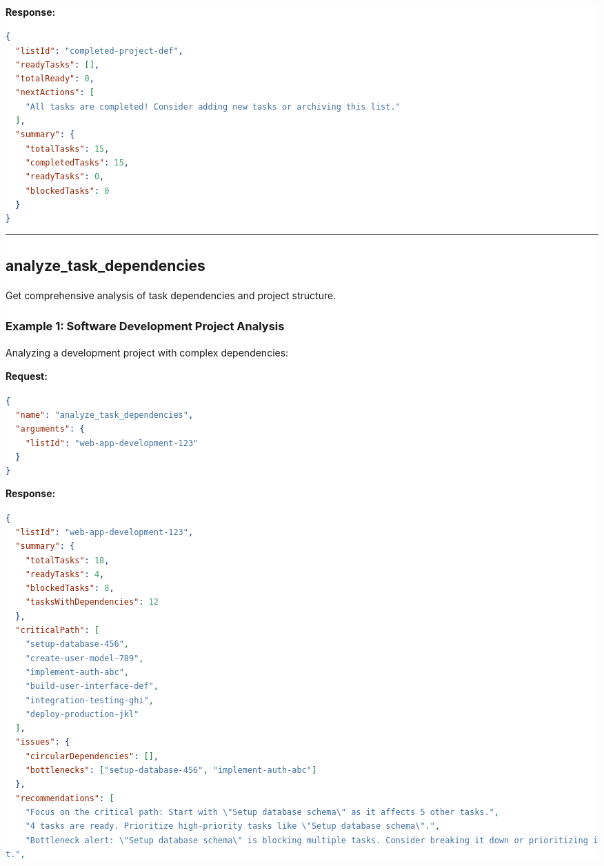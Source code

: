 **Response:**
```json
{
  "listId": "completed-project-def",
  "readyTasks": [],
  "totalReady": 0,
  "nextActions": [
    "All tasks are completed! Consider adding new tasks or archiving this list."
  ],
  "summary": {
    "totalTasks": 15,
    "completedTasks": 15,
    "readyTasks": 0,
    "blockedTasks": 0
  }
}
```

---

## analyze_task_dependencies

Get comprehensive analysis of task dependencies and project structure.

### Example 1: Software Development Project Analysis

Analyzing a development project with complex dependencies:

**Request:**
```json
{
  "name": "analyze_task_dependencies",
  "arguments": {
    "listId": "web-app-development-123"
  }
}
```

**Response:**
```json
{
  "listId": "web-app-development-123",
  "summary": {
    "totalTasks": 18,
    "readyTasks": 4,
    "blockedTasks": 8,
    "tasksWithDependencies": 12
  },
  "criticalPath": [
    "setup-database-456",
    "create-user-model-789", 
    "implement-auth-abc",
    "build-user-interface-def",
    "integration-testing-ghi",
    "deploy-production-jkl"
  ],
  "issues": {
    "circularDependencies": [],
    "bottlenecks": ["setup-database-456", "implement-auth-abc"]
  },
  "recommendations": [
    "Focus on the critical path: Start with \"Setup database schema\" as it affects 5 other tasks.",
    "4 tasks are ready. Prioritize high-priority tasks like \"Setup database schema\".",
    "Bottleneck alert: \"Setup database schema\" is blocking multiple tasks. Consider breaking it down or prioritizing it.",
```